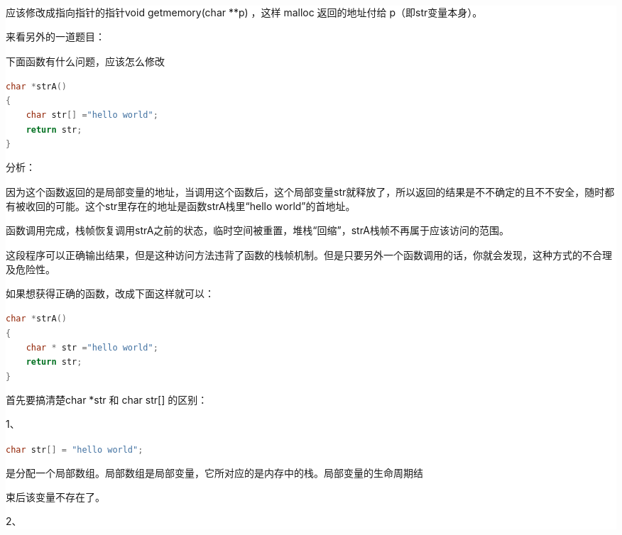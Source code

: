应该修改成指向指针的指针void getmemory(char **p) ，这样 malloc 返回的地址付给 p（即str变量本身）。

来看另外的一道题目：

下面函数有什么问题，应该怎么修改

```c
char *strA()
{
    char str[] ="hello world";
	return str;
}
```



分析：

因为这个函数返回的是局部变量的地址，当调用这个函数后，这个局部变量str就释放了，所以返回的结果是不不确定的且不不安全，随时都有被收回的可能。这个str里存在的地址是函数strA栈里“hello world”的首地址。

函数调用完成，栈帧恢复调用strA之前的状态，临时空间被重置，堆栈“回缩”，strA栈帧不再属于应该访问的范围。

这段程序可以正确输出结果，但是这种访问方法违背了函数的栈帧机制。但是只要另外一个函数调用的话，你就会发现，这种方式的不合理及危险性。

如果想获得正确的函数，改成下面这样就可以：

```c
char *strA()
{
	char * str ="hello world";
 	return str;
}
```



首先要搞清楚char *str 和 char str[] 的区别：

1、

```c
char str[] = "hello world";
```

是分配一个局部数组。局部数组是局部变量，它所对应的是内存中的栈。局部变量的生命周期结

束后该变量不存在了。

2、

```c
